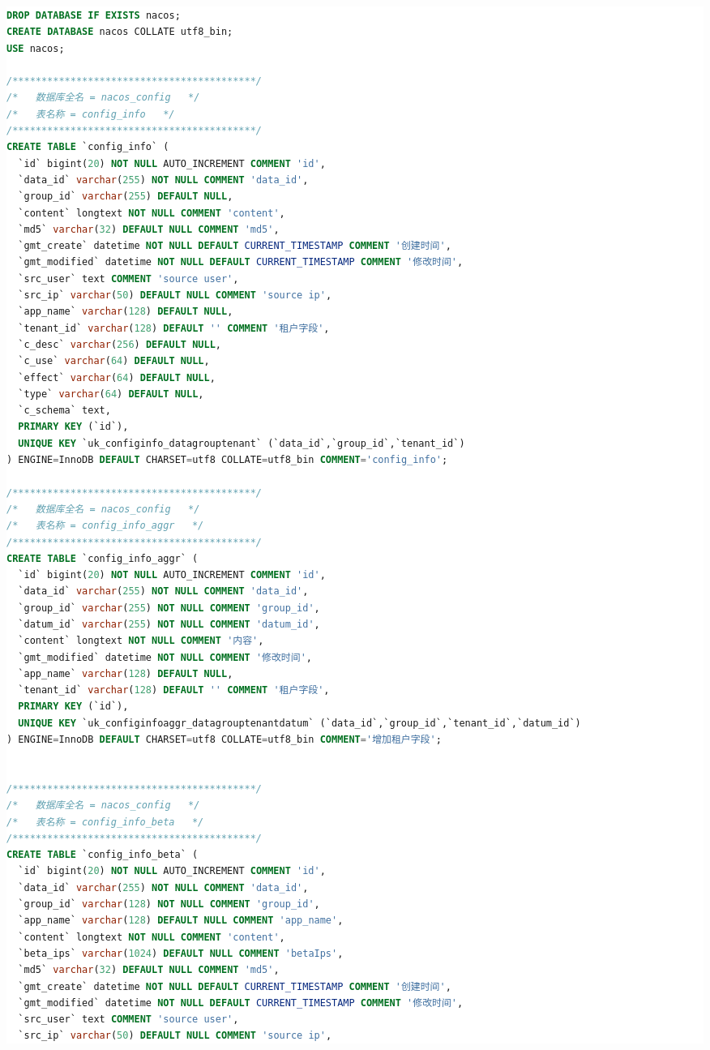 ```sql
DROP DATABASE IF EXISTS nacos;
CREATE DATABASE nacos COLLATE utf8_bin;
USE nacos;

/******************************************/
/*   数据库全名 = nacos_config   */
/*   表名称 = config_info   */
/******************************************/
CREATE TABLE `config_info` (
  `id` bigint(20) NOT NULL AUTO_INCREMENT COMMENT 'id',
  `data_id` varchar(255) NOT NULL COMMENT 'data_id',
  `group_id` varchar(255) DEFAULT NULL,
  `content` longtext NOT NULL COMMENT 'content',
  `md5` varchar(32) DEFAULT NULL COMMENT 'md5',
  `gmt_create` datetime NOT NULL DEFAULT CURRENT_TIMESTAMP COMMENT '创建时间',
  `gmt_modified` datetime NOT NULL DEFAULT CURRENT_TIMESTAMP COMMENT '修改时间',
  `src_user` text COMMENT 'source user',
  `src_ip` varchar(50) DEFAULT NULL COMMENT 'source ip',
  `app_name` varchar(128) DEFAULT NULL,
  `tenant_id` varchar(128) DEFAULT '' COMMENT '租户字段',
  `c_desc` varchar(256) DEFAULT NULL,
  `c_use` varchar(64) DEFAULT NULL,
  `effect` varchar(64) DEFAULT NULL,
  `type` varchar(64) DEFAULT NULL,
  `c_schema` text,
  PRIMARY KEY (`id`),
  UNIQUE KEY `uk_configinfo_datagrouptenant` (`data_id`,`group_id`,`tenant_id`)
) ENGINE=InnoDB DEFAULT CHARSET=utf8 COLLATE=utf8_bin COMMENT='config_info';

/******************************************/
/*   数据库全名 = nacos_config   */
/*   表名称 = config_info_aggr   */
/******************************************/
CREATE TABLE `config_info_aggr` (
  `id` bigint(20) NOT NULL AUTO_INCREMENT COMMENT 'id',
  `data_id` varchar(255) NOT NULL COMMENT 'data_id',
  `group_id` varchar(255) NOT NULL COMMENT 'group_id',
  `datum_id` varchar(255) NOT NULL COMMENT 'datum_id',
  `content` longtext NOT NULL COMMENT '内容',
  `gmt_modified` datetime NOT NULL COMMENT '修改时间',
  `app_name` varchar(128) DEFAULT NULL,
  `tenant_id` varchar(128) DEFAULT '' COMMENT '租户字段',
  PRIMARY KEY (`id`),
  UNIQUE KEY `uk_configinfoaggr_datagrouptenantdatum` (`data_id`,`group_id`,`tenant_id`,`datum_id`)
) ENGINE=InnoDB DEFAULT CHARSET=utf8 COLLATE=utf8_bin COMMENT='增加租户字段';


/******************************************/
/*   数据库全名 = nacos_config   */
/*   表名称 = config_info_beta   */
/******************************************/
CREATE TABLE `config_info_beta` (
  `id` bigint(20) NOT NULL AUTO_INCREMENT COMMENT 'id',
  `data_id` varchar(255) NOT NULL COMMENT 'data_id',
  `group_id` varchar(128) NOT NULL COMMENT 'group_id',
  `app_name` varchar(128) DEFAULT NULL COMMENT 'app_name',
  `content` longtext NOT NULL COMMENT 'content',
  `beta_ips` varchar(1024) DEFAULT NULL COMMENT 'betaIps',
  `md5` varchar(32) DEFAULT NULL COMMENT 'md5',
  `gmt_create` datetime NOT NULL DEFAULT CURRENT_TIMESTAMP COMMENT '创建时间',
  `gmt_modified` datetime NOT NULL DEFAULT CURRENT_TIMESTAMP COMMENT '修改时间',
  `src_user` text COMMENT 'source user',
  `src_ip` varchar(50) DEFAULT NULL COMMENT 'source ip',
```